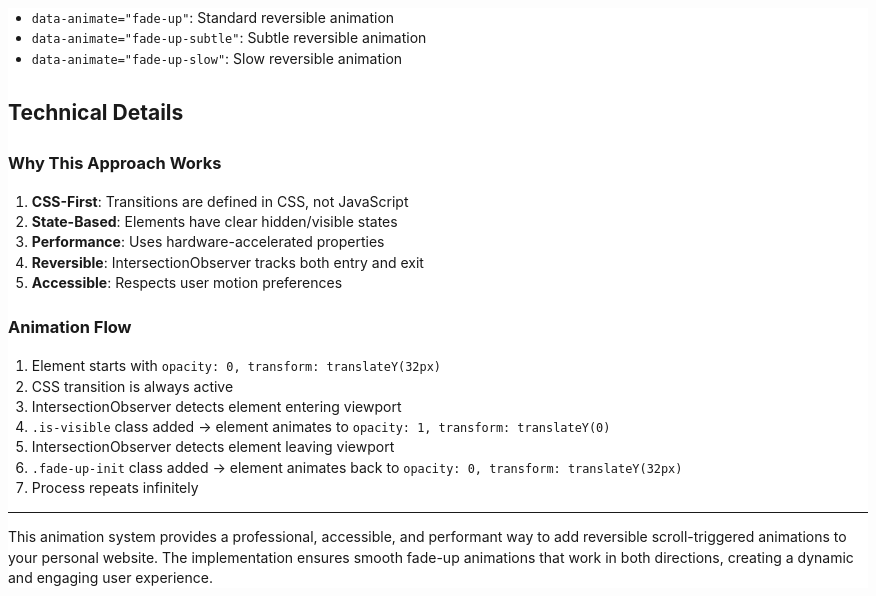 - `data-animate="fade-up"`: Standard reversible animation
- `data-animate="fade-up-subtle"`: Subtle reversible animation
- `data-animate="fade-up-slow"`: Slow reversible animation

## Technical Details

### Why This Approach Works

1. **CSS-First**: Transitions are defined in CSS, not JavaScript
2. **State-Based**: Elements have clear hidden/visible states
3. **Performance**: Uses hardware-accelerated properties
4. **Reversible**: IntersectionObserver tracks both entry and exit
5. **Accessible**: Respects user motion preferences

### Animation Flow

1. Element starts with `opacity: 0, transform: translateY(32px)`
2. CSS transition is always active
3. IntersectionObserver detects element entering viewport
4. `.is-visible` class added → element animates to `opacity: 1, transform: translateY(0)`
5. IntersectionObserver detects element leaving viewport
6. `.fade-up-init` class added → element animates back to `opacity: 0, transform: translateY(32px)`
7. Process repeats infinitely

---

This animation system provides a professional, accessible, and performant way to add reversible scroll-triggered animations to your personal website. The implementation ensures smooth fade-up animations that work in both directions, creating a dynamic and engaging user experience. 